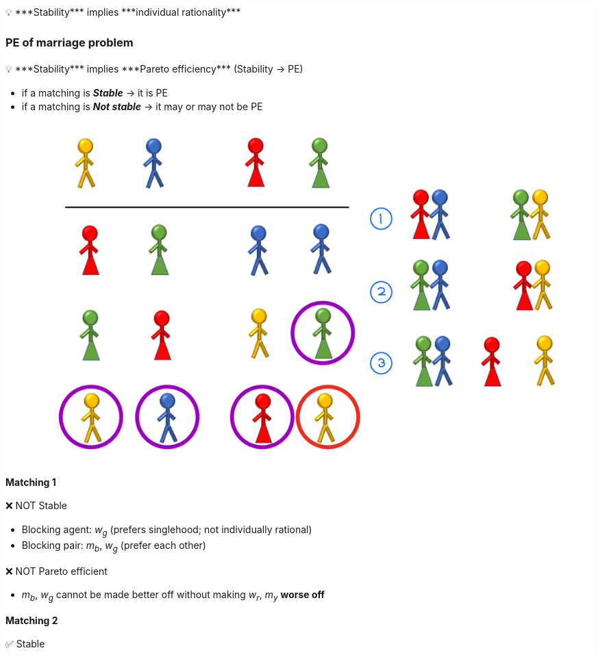 <aside>
💡 ***Stability*** implies ***individual rationality***

</aside>

### PE of marriage problem

<aside>
💡 ***Stability*** implies ***Pareto efficiency*** (Stability → PE)

</aside>

- if a matching is ***Stable*** → it is PE
- if a matching is ***Not stable*** → it may or may not be PE

![Untitled](05%20Marriag%203c8ac/Untitled.png)

**Matching 1**

❌  NOT Stable

- Blocking agent: $w_g$ (prefers singlehood; not individually rational)
- Blocking pair: $m_b$, $w_g$ (prefer each other)

❌  NOT Pareto efficient

- $m_b$, $w_g$ cannot be made better off without making $w_r$, $m_y$ **worse off**

**Matching 2**

✅  Stable
